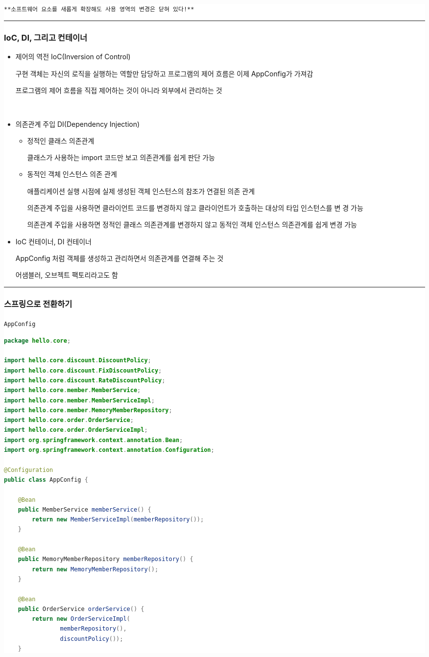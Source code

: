     **소프트웨어 요소를 새롭게 확장해도 사용 영역의 변경은 닫혀 있다!**

---
### IoC, DI, 그리고 컨테이너

- 제어의 역전 IoC(Inversion of Control)

    구현 객체는 자신의 로직을 실행하는 역할만 담당하고 프로그램의 제어 흐름은 이제 AppConfig가 가져감

    프로그램의 제어 흐름을 직접 제어하는 것이 아니라 외부에서 관리하는 것

<br>

- 의존관계 주입 DI(Dependency Injection)

    - 정적인 클래스 의존관계

        클래스가 사용하는 import 코드만 보고 의존관계를 쉽게 판단 가능

    - 동적인 객체 인스턴스 의존 관계

        애플리케이션 실행 시점에 실제 생성된 객체 인스턴스의 참조가 연결된 의존 관계

        의존관계 주입을 사용하면 클라이언트 코드를 변경하지 않고 클라이언트가 호출하는 대상의 타입 인스턴스를 변 경 가능

        의존관계 주입을 사용하면 정적인 클래스 의존관계를 변경하지 않고 동적인 객체 인스턴스 의존관계를 쉽게 변경 가능

- IoC 컨테이너, DI 컨테이너

    AppConfig 처럼 객체를 생성하고 관리하면서 의존관계를 연결해 주는 것

    어샘블러, 오브젝트 팩토리라고도 함


---
### 스프링으로 전환하기
`AppConfig`
```java
package hello.core;

import hello.core.discount.DiscountPolicy;
import hello.core.discount.FixDiscountPolicy;
import hello.core.discount.RateDiscountPolicy;
import hello.core.member.MemberService;
import hello.core.member.MemberServiceImpl;
import hello.core.member.MemoryMemberRepository;
import hello.core.order.OrderService;
import hello.core.order.OrderServiceImpl;
import org.springframework.context.annotation.Bean;
import org.springframework.context.annotation.Configuration;

@Configuration
public class AppConfig {

    @Bean
    public MemberService memberService() {
        return new MemberServiceImpl(memberRepository());
    }
    
    @Bean
    public MemoryMemberRepository memberRepository() {
        return new MemoryMemberRepository();
    }

    @Bean
    public OrderService orderService() {
        return new OrderServiceImpl(
                memberRepository(),
                discountPolicy());
    }
```